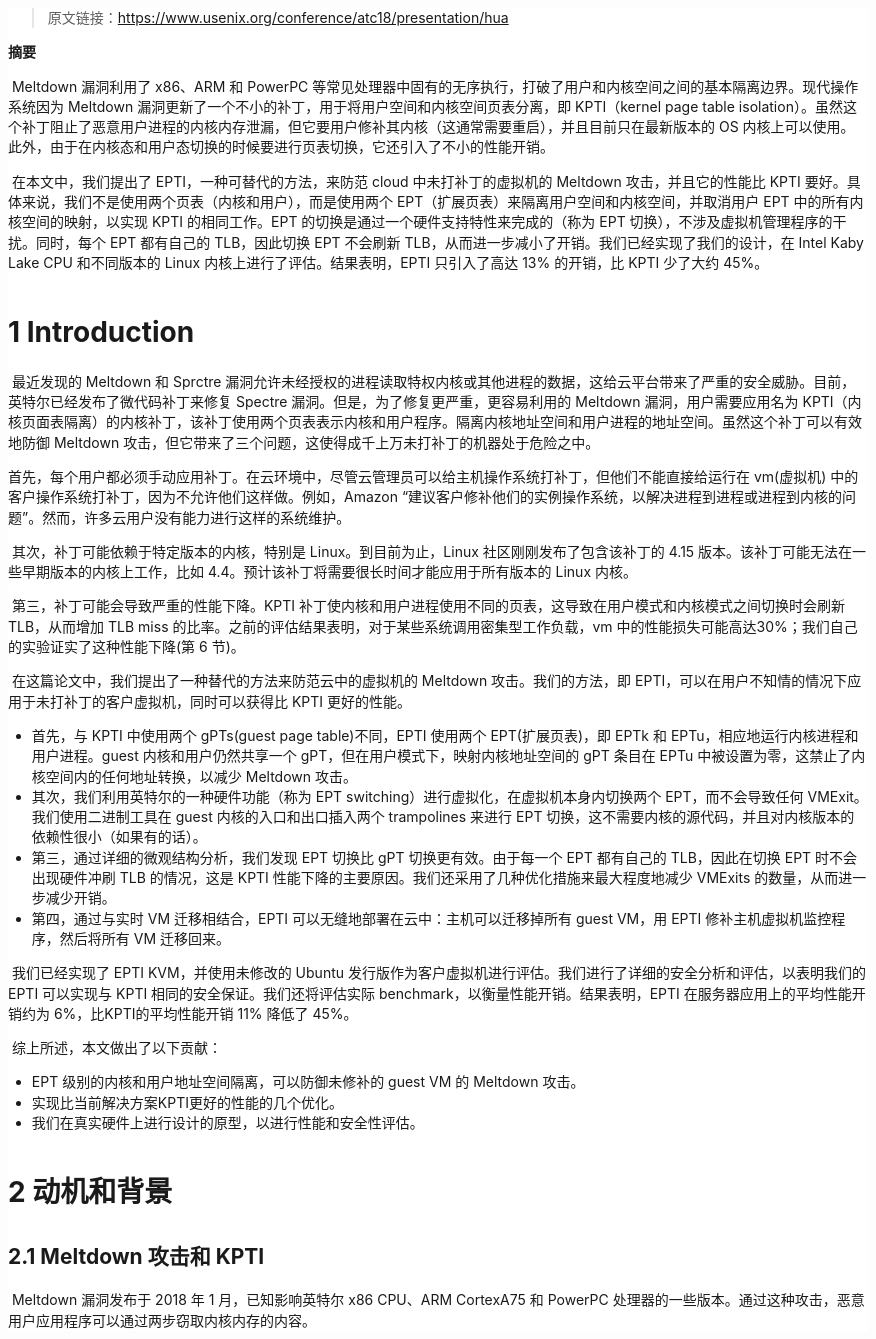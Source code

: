 > 原文链接：https://www.usenix.org/conference/atc18/presentation/hua

**摘要**

​        Meltdown 漏洞利用了 x86、ARM 和 PowerPC 等常见处理器中固有的无序执行，打破了用户和内核空间之间的基本隔离边界。现代操作系统因为 Meltdown 漏洞更新了一个不小的补丁，用于将用户空间和内核空间页表分离，即 KPTI（kernel page table isolation）。虽然这个补丁阻止了恶意用户进程的内核内存泄漏，但它要用户修补其内核（这通常需要重启），并且目前只在最新版本的 OS 内核上可以使用。此外，由于在内核态和用户态切换的时候要进行页表切换，它还引入了不小的性能开销。

​        在本文中，我们提出了 EPTI，一种可替代的方法，来防范 cloud 中未打补丁的虚拟机的 Meltdown 攻击，并且它的性能比 KPTI 要好。具体来说，我们不是使用两个页表（内核和用户），而是使用两个 EPT（扩展页表）来隔离用户空间和内核空间，并取消用户 EPT 中的所有内核空间的映射，以实现 KPTI 的相同工作。EPT 的切换是通过一个硬件支持特性来完成的（称为 EPT 切换），不涉及虚拟机管理程序的干扰。同时，每个 EPT 都有自己的 TLB，因此切换 EPT 不会刷新 TLB，从而进一步减小了开销。我们已经实现了我们的设计，在 Intel Kaby Lake CPU 和不同版本的 Linux 内核上进行了评估。结果表明，EPTI 只引入了高达 13% 的开销，比 KPTI 少了大约 45%。

# 1 Introduction

​        最近发现的 Meltdown 和 Sprctre 漏洞允许未经授权的进程读取特权内核或其他进程的数据，这给云平台带来了严重的安全威胁。目前，英特尔已经发布了微代码补丁来修复 Spectre 漏洞。但是，为了修复更严重，更容易利用的 Meltdown 漏洞，用户需要应用名为 KPTI（内核页面表隔离）的内核补丁，该补丁使用两个页表表示内核和用户程序。隔离内核地址空间和用户进程的地址空间。虽然这个补丁可以有效地防御 Meltdown 攻击，但它带来了三个问题，这使得成千上万未打补丁的机器处于危险之中。

​        首先，每个用户都必须手动应用补丁。在云环境中，尽管云管理员可以给主机操作系统打补丁，但他们不能直接给运行在 vm(虚拟机) 中的客户操作系统打补丁，因为不允许他们这样做。例如，Amazon “建议客户修补他们的实例操作系统，以解决进程到进程或进程到内核的问题”。然而，许多云用户没有能力进行这样的系统维护。

​        其次，补丁可能依赖于特定版本的内核，特别是 Linux。到目前为止，Linux 社区刚刚发布了包含该补丁的 4.15 版本。该补丁可能无法在一些早期版本的内核上工作，比如 4.4。预计该补丁将需要很长时间才能应用于所有版本的 Linux 内核。

​        第三，补丁可能会导致严重的性能下降。KPTI 补丁使内核和用户进程使用不同的页表，这导致在用户模式和内核模式之间切换时会刷新 TLB，从而增加 TLB miss 的比率。之前的评估结果表明，对于某些系统调用密集型工作负载，vm 中的性能损失可能高达30%；我们自己的实验证实了这种性能下降(第 6 节)。

​        在这篇论文中，我们提出了一种替代的方法来防范云中的虚拟机的 Meltdown 攻击。我们的方法，即 EPTI，可以在用户不知情的情况下应用于未打补丁的客户虚拟机，同时可以获得比 KPTI 更好的性能。

- 首先，与 KPTI 中使用两个 gPTs(guest page table)不同，EPTI 使用两个 EPT(扩展页表)，即 EPTk 和 EPTu，相应地运行内核进程和用户进程。guest 内核和用户仍然共享一个 gPT，但在用户模式下，映射内核地址空间的 gPT 条目在 EPTu 中被设置为零，这禁止了内核空间内的任何地址转换，以减少 Meltdown 攻击。
- 其次，我们利用英特尔的一种硬件功能（称为 EPT switching）进行虚拟化，在虚拟机本身内切换两个 EPT，而不会导致任何 VMExit。我们使用二进制工具在 guest 内核的入口和出口插入两个 trampolines 来进行 EPT 切换，这不需要内核的源代码，并且对内核版本的依赖性很小（如果有的话）。
- 第三，通过详细的微观结构分析，我们发现 EPT 切换比 gPT 切换更有效。由于每一个 EPT 都有自己的 TLB，因此在切换 EPT 时不会出现硬件冲刷 TLB 的情况，这是 KPTI 性能下降的主要原因。我们还采用了几种优化措施来最大程度地减少 VMExits 的数量，从而进一步减少开销。
- 第四，通过与实时 VM 迁移相结合，EPTI 可以无缝地部署在云中：主机可以迁移掉所有 guest VM，用 EPTI 修补主机虚拟机监控程序，然后将所有 VM 迁移回来。

​        我们已经实现了 EPTI KVM，并使用未修改的 Ubuntu 发行版作为客户虚拟机进行评估。我们进行了详细的安全分析和评估，以表明我们的 EPTI 可以实现与 KPTI 相同的安全保证。我们还将评估实际 benchmark，以衡量性能开销。结果表明，EPTI 在服务器应用上的平均性能开销约为 6%，比KPTI的平均性能开销 11% 降低了 45%。

​        综上所述，本文做出了以下贡献：

- EPT 级别的内核和用户地址空间隔离，可以防御未修补的 guest VM 的 Meltdown 攻击。
- 实现比当前解决方案KPTI更好的性能的几个优化。
- 我们在真实硬件上进行设计的原型，以进行性能和安全性评估。

# 2 动机和背景

## 2.1 Meltdown 攻击和 KPTI

​        Meltdown 漏洞发布于 2018 年 1 月，已知影响英特尔 x86 CPU、ARM CortexA75 和 PowerPC 处理器的一些版本。通过这种攻击，恶意用户应用程序可以通过两步窃取内核内存的内容。
